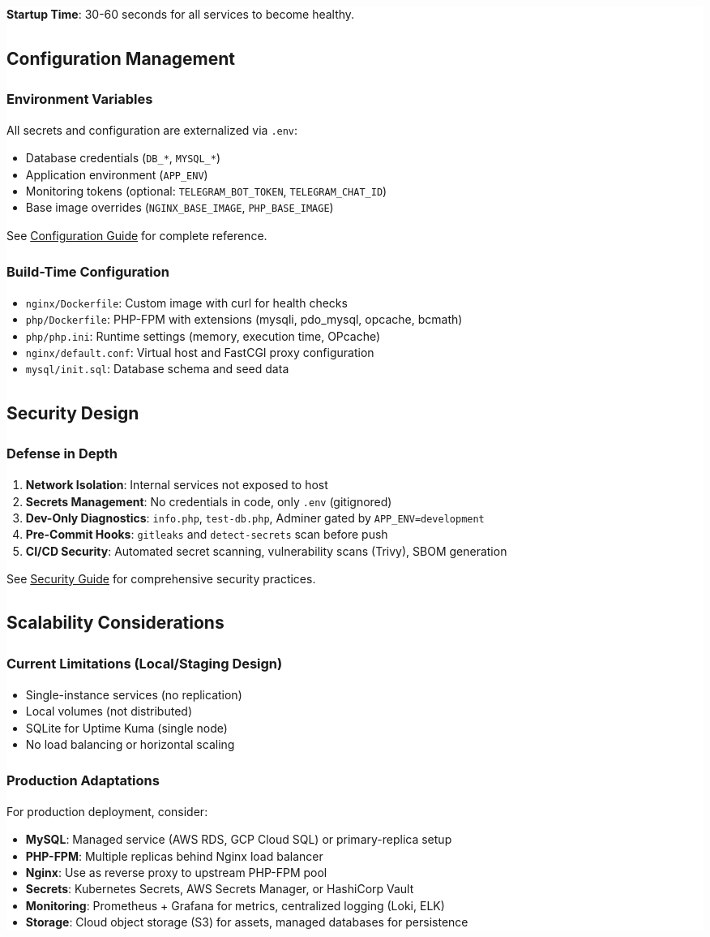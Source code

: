 **Startup Time**: 30-60 seconds for all services to become healthy.

## Configuration Management

### Environment Variables

All secrets and configuration are externalized via `.env`:

- Database credentials (`DB_*`, `MYSQL_*`)
- Application environment (`APP_ENV`)
- Monitoring tokens (optional: `TELEGRAM_BOT_TOKEN`, `TELEGRAM_CHAT_ID`)
- Base image overrides (`NGINX_BASE_IMAGE`, `PHP_BASE_IMAGE`)

See [Configuration Guide](configuration.md) for complete reference.

### Build-Time Configuration

- `nginx/Dockerfile`: Custom image with curl for health checks
- `php/Dockerfile`: PHP-FPM with extensions (mysqli, pdo_mysql, opcache, bcmath)
- `php/php.ini`: Runtime settings (memory, execution time, OPcache)
- `nginx/default.conf`: Virtual host and FastCGI proxy configuration
- `mysql/init.sql`: Database schema and seed data

## Security Design

### Defense in Depth

1. **Network Isolation**: Internal services not exposed to host
2. **Secrets Management**: No credentials in code, only `.env` (gitignored)
3. **Dev-Only Diagnostics**: `info.php`, `test-db.php`, Adminer gated by `APP_ENV=development`
4. **Pre-Commit Hooks**: `gitleaks` and `detect-secrets` scan before push
5. **CI/CD Security**: Automated secret scanning, vulnerability scans (Trivy), SBOM generation

See [Security Guide](security.md) for comprehensive security practices.

## Scalability Considerations

### Current Limitations (Local/Staging Design)

- Single-instance services (no replication)
- Local volumes (not distributed)
- SQLite for Uptime Kuma (single node)
- No load balancing or horizontal scaling

### Production Adaptations

For production deployment, consider:

- **MySQL**: Managed service (AWS RDS, GCP Cloud SQL) or primary-replica setup
- **PHP-FPM**: Multiple replicas behind Nginx load balancer
- **Nginx**: Use as reverse proxy to upstream PHP-FPM pool
- **Secrets**: Kubernetes Secrets, AWS Secrets Manager, or HashiCorp Vault
- **Monitoring**: Prometheus + Grafana for metrics, centralized logging (Loki, ELK)
- **Storage**: Cloud object storage (S3) for assets, managed databases for persistence
